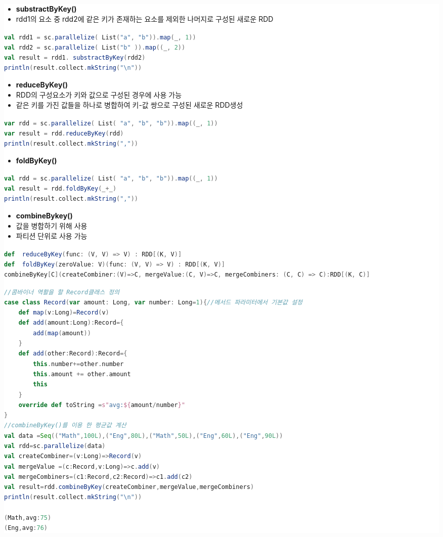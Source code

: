 - **substractByKey()**
- rdd1의 요소 중 rdd2에 같은 키가 존재하는 요소를 제외한 나머지로 구성된 새로운 RDD

```scala
val rdd1 = sc.parallelize( List("a", "b")).map(_, 1))
val rdd2 = sc.parallelize( List("b" )).map((_, 2))
val result = rdd1. substractByKey(rdd2)
println(result.collect.mkString("\n"))

```

- **reduceByKey()**
- RDD의 구성요소가 키와 값으로 구성된 경우에 사용 가능
- 같은 키를 가진 값들을 하나로 병합하여 키-값 쌍으로 구성된 새로운 RDD생성

```scala
var rdd = sc.parallelize( List( "a", "b", "b")).map((_, 1))
var result = rdd.reduceByKey(rdd)
println(result.collect.mkString(","))

```

- **foldByKey()**

```scala
val rdd = sc.parallelize( List( "a", "b", "b")).map((_, 1))
val result = rdd.foldByKey(_+_)
println(result.collect.mkString(","))

```

- **combineBykey()**
- 값을 병합하기 위해 사용
- 파티션 단위로 사용 가능

```scala
def  reduceByKey(func: (V, V) => V) : RDD[(K, V)]
def  foldByKey(zeroValue: V)(func: (V, V) => V) : RDD[(K, V)] 
combineByKey[C](createCombiner:(V)=>C, mergeValue:(C, V)=>C, mergeCombiners: (C, C) => C):RDD[(K, C)]

```



```scala
//콤바이너 역활을 할 Record클래스 정의
case class Record(var amount: Long, var number: Long=1){//메서드 파라미터에서 기본값 설정
    def map(v:Long)=Record(v)
    def add(amount:Long):Record={
        add(map(amount))
    }
    def add(other:Record):Record={
        this.number+=other.number
        this.amount += other.amount
        this
    }
    override def toString =s"avg:${amount/number}"
}
//combineByKey()를 이용 한 평균값 계산
val data =Seq(("Math",100L),("Eng",80L),("Math",50L),("Eng",60L),("Eng",90L))
val rdd=sc.parallelize(data)
val createCombiner=(v:Long)=>Record(v)
val mergeValue =(c:Record,v:Long)=>c.add(v)
val mergeCombiners=(c1:Record,c2:Record)=>c1.add(c2)
val result=rdd.combineByKey(createCombiner,mergeValue,mergeCombiners)
println(result.collect.mkString("\n"))

(Math,avg:75)
(Eng,avg:76)
```